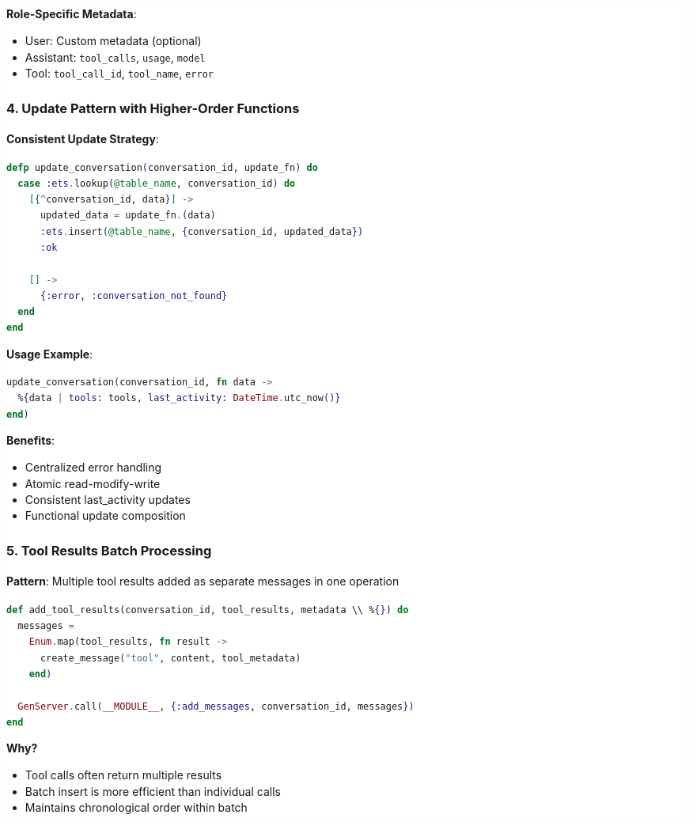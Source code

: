 **Role-Specific Metadata**:
- User: Custom metadata (optional)
- Assistant: `tool_calls`, `usage`, `model`
- Tool: `tool_call_id`, `tool_name`, `error`

### 4. Update Pattern with Higher-Order Functions

**Consistent Update Strategy**:
```elixir
defp update_conversation(conversation_id, update_fn) do
  case :ets.lookup(@table_name, conversation_id) do
    [{^conversation_id, data}] ->
      updated_data = update_fn.(data)
      :ets.insert(@table_name, {conversation_id, updated_data})
      :ok

    [] ->
      {:error, :conversation_not_found}
  end
end
```

**Usage Example**:
```elixir
update_conversation(conversation_id, fn data ->
  %{data | tools: tools, last_activity: DateTime.utc_now()}
end)
```

**Benefits**:
- Centralized error handling
- Atomic read-modify-write
- Consistent last_activity updates
- Functional update composition

### 5. Tool Results Batch Processing

**Pattern**: Multiple tool results added as separate messages in one operation

```elixir
def add_tool_results(conversation_id, tool_results, metadata \\ %{}) do
  messages =
    Enum.map(tool_results, fn result ->
      create_message("tool", content, tool_metadata)
    end)

  GenServer.call(__MODULE__, {:add_messages, conversation_id, messages})
end
```

**Why?**
- Tool calls often return multiple results
- Batch insert is more efficient than individual calls
- Maintains chronological order within batch
